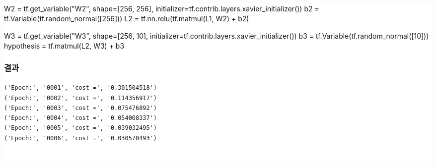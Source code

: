 W2 <span class="token operator">=</span> tf<span class="token punctuation">.</span>get_variable<span class="token punctuation">(</span><span class="token string">"W2"</span><span class="token punctuation">,</span> shape<span class="token operator">=</span><span class="token punctuation">[</span><span class="token number">256</span><span class="token punctuation">,</span> <span class="token number">256</span><span class="token punctuation">]</span><span class="token punctuation">,</span> initializer<span class="token operator">=</span>tf<span class="token punctuation">.</span>contrib<span class="token punctuation">.</span>layers<span class="token punctuation">.</span>xavier_initializer<span class="token punctuation">(</span><span class="token punctuation">)</span><span class="token punctuation">)</span>
b2 <span class="token operator">=</span> tf<span class="token punctuation">.</span>Variable<span class="token punctuation">(</span>tf<span class="token punctuation">.</span>random_normal<span class="token punctuation">(</span><span class="token punctuation">[</span><span class="token number">256</span><span class="token punctuation">]</span><span class="token punctuation">)</span><span class="token punctuation">)</span>
L2 <span class="token operator">=</span> tf<span class="token punctuation">.</span>nn<span class="token punctuation">.</span>relu<span class="token punctuation">(</span>tf<span class="token punctuation">.</span>matmul<span class="token punctuation">(</span>L1<span class="token punctuation">,</span> W2<span class="token punctuation">)</span> <span class="token operator">+</span> b2<span class="token punctuation">)</span>

W3 <span class="token operator">=</span> tf<span class="token punctuation">.</span>get_variable<span class="token punctuation">(</span><span class="token string">"W3"</span><span class="token punctuation">,</span> shape<span class="token operator">=</span><span class="token punctuation">[</span><span class="token number">256</span><span class="token punctuation">,</span> <span class="token number">10</span><span class="token punctuation">]</span><span class="token punctuation">,</span> initializer<span class="token operator">=</span>tf<span class="token punctuation">.</span>contrib<span class="token punctuation">.</span>layers<span class="token punctuation">.</span>xavier_initializer<span class="token punctuation">(</span><span class="token punctuation">)</span><span class="token punctuation">)</span>
b3 <span class="token operator">=</span> tf<span class="token punctuation">.</span>Variable<span class="token punctuation">(</span>tf<span class="token punctuation">.</span>random_normal<span class="token punctuation">(</span><span class="token punctuation">[</span><span class="token number">10</span><span class="token punctuation">]</span><span class="token punctuation">)</span><span class="token punctuation">)</span>
hypothesis <span class="token operator">=</span> tf<span class="token punctuation">.</span>matmul<span class="token punctuation">(</span>L2<span class="token punctuation">,</span> W3<span class="token punctuation">)</span> <span class="token operator">+</span> b3
</code></pre>
<h3 id="결과-1">결과</h3>
<pre class=" language-python"><code class="prism  language-python"><span class="token punctuation">(</span><span class="token string">'Epoch:'</span><span class="token punctuation">,</span> <span class="token string">'0001'</span><span class="token punctuation">,</span> <span class="token string">'cost ='</span><span class="token punctuation">,</span> <span class="token string">'0.301504518'</span><span class="token punctuation">)</span>
<span class="token punctuation">(</span><span class="token string">'Epoch:'</span><span class="token punctuation">,</span> <span class="token string">'0002'</span><span class="token punctuation">,</span> <span class="token string">'cost ='</span><span class="token punctuation">,</span> <span class="token string">'0.114356917'</span><span class="token punctuation">)</span>
<span class="token punctuation">(</span><span class="token string">'Epoch:'</span><span class="token punctuation">,</span> <span class="token string">'0003'</span><span class="token punctuation">,</span> <span class="token string">'cost ='</span><span class="token punctuation">,</span> <span class="token string">'0.075476892'</span><span class="token punctuation">)</span>
<span class="token punctuation">(</span><span class="token string">'Epoch:'</span><span class="token punctuation">,</span> <span class="token string">'0004'</span><span class="token punctuation">,</span> <span class="token string">'cost ='</span><span class="token punctuation">,</span> <span class="token string">'0.054008337'</span><span class="token punctuation">)</span>
<span class="token punctuation">(</span><span class="token string">'Epoch:'</span><span class="token punctuation">,</span> <span class="token string">'0005'</span><span class="token punctuation">,</span> <span class="token string">'cost ='</span><span class="token punctuation">,</span> <span class="token string">'0.039032495'</span><span class="token punctuation">)</span>
<span class="token punctuation">(</span><span class="token string">'Epoch:'</span><span class="token punctuation">,</span> <span class="token string">'0006'</span><span class="token punctuation">,</span> <span class="token string">'cost ='</span><span class="token punctuation">,</span> <span class="token string">'0.030570493'</span><span class="token punctuation">)</span>